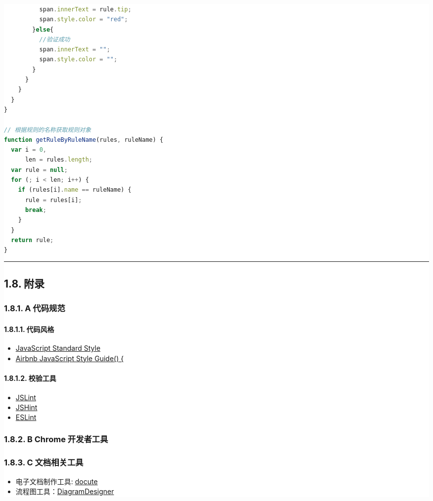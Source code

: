 ```javascript
          span.innerText = rule.tip;
          span.style.color = "red";
        }else{
          //验证成功
          span.innerText = "";
          span.style.color = "";
        }
      }
    }
  }
}

// 根据规则的名称获取规则对象
function getRuleByRuleName(rules, ruleName) {
  var i = 0,
      len = rules.length;
  var rule = null;
  for (; i < len; i++) {
    if (rules[i].name == ruleName) {
      rule = rules[i];
      break;
    }
  }
  return rule;
}
```

---

## 1.8. 附录

### 1.8.1. A 代码规范

#### 1.8.1.1. 代码风格

- [JavaScript Standard Style ](https://github.com/feross/standard)
- [Airbnb JavaScript Style Guide() {](https://github.com/airbnb/javascript)

#### 1.8.1.2. 校验工具

- [JSLint](https://github.com/douglascrockford/JSLint)
- [JSHint](https://github.com/jshint/jshint)
- [ESLint](https://github.com/eslint/eslint)

### 1.8.2. B Chrome 开发者工具

### 1.8.3. C 文档相关工具

- 电子文档制作工具: [docute](https://github.com/egoist/docute)
- 流程图工具：[DiagramDesigner](http://logicnet.dk/DiagramDesigner/)
